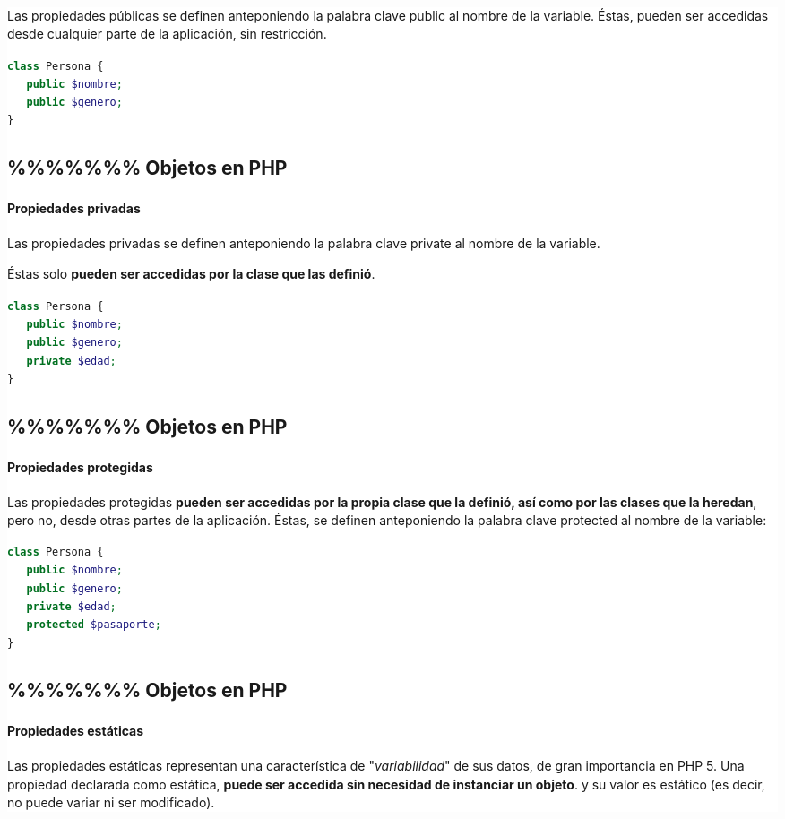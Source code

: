 Las propiedades públicas se definen anteponiendo la palabra clave public
al nombre de la variable. Éstas, pueden ser accedidas desde cualquier
parte de la aplicación, sin restricción.

````php
class Persona {
   public $nombre;
   public $genero;
}

````
%%%%%%%
Objetos en PHP
--------------
#### Propiedades privadas

Las propiedades privadas se definen anteponiendo la palabra clave
private al nombre de la variable.

Éstas solo **pueden ser accedidas por la clase que las definió**.

````php
class Persona {
   public $nombre;
   public $genero;
   private $edad;
}

````
%%%%%%%
Objetos en PHP
--------------
#### Propiedades protegidas

Las propiedades protegidas **pueden ser accedidas por la propia clase
que la definió, así como por las clases que la heredan**, pero no, desde
otras partes de la aplicación. Éstas, se definen anteponiendo la palabra
clave protected al nombre de la variable:

````php
class Persona {
   public $nombre;
   public $genero;
   private $edad;
   protected $pasaporte;
}

````
%%%%%%%
Objetos en PHP
--------------
#### Propiedades estáticas

Las propiedades estáticas representan una característica de
"*variabilidad*" de sus datos, de gran importancia en PHP 5. Una
propiedad declarada como estática, **puede ser accedida sin necesidad de
instanciar un objeto**. y su valor es estático (es decir, no puede
variar ni ser modificado).

